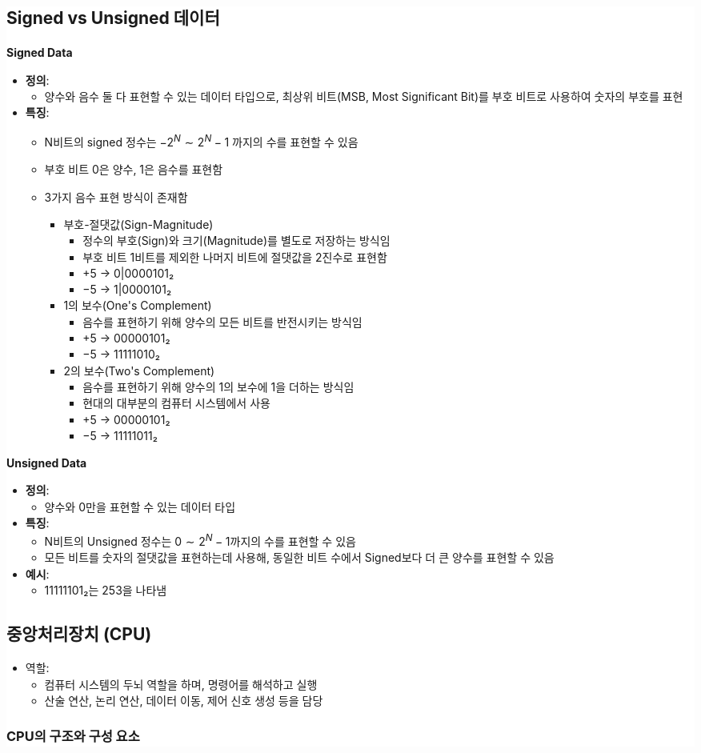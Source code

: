 ## Signed vs Unsigned 데이터

**Signed Data**

- **정의**: 
  - 양수와 음수 둘 다 표현할 수 있는 데이터 타입으로, 최상위 비트(MSB, Most Significant Bit)를 부호 비트로 사용하여 숫자의 부호를 표현
- **특징**: 
  - N비트의 signed 정수는 $-2^N \sim 2^N -1$ 까지의 수를 표현할 수 있음
  - 부호 비트 0은 양수, 1은 음수를 표현함
  - 3가지 음수 표현 방식이 존재함

    - 부호-절댓값(Sign-Magnitude)
      - 정수의 부호(Sign)와 크기(Magnitude)를 별도로 저장하는 방식임
      - 부호 비트 1비트를 제외한 나머지 비트에 절댓값을 2진수로 표현함
      - $+5$ -> $0 | 0000101₂$
      - $-5$ -> $1 | 0000101₂$
    - 1의 보수(One's Complement)
      - 음수를 표현하기 위해 양수의 모든 비트를 반전시키는 방식임
      - $+5$ -> $00000101₂$
      - $-5$ -> $11111010₂$
    - 2의 보수(Two's Complement)
      - 음수를 표현하기 위해 양수의 1의 보수에 1을 더하는 방식임
      - 현대의 대부분의 컴퓨터 시스템에서 사용
      - $+5$ -> $00000101₂$ 
      - $-5$ -> $11111011₂$ 

**Unsigned Data**

- **정의**:
  - 양수와 0만을 표현할 수 있는 데이터 타입
- **특징**:
  - N비트의 Unsigned 정수는 $0 \sim 2^N -1$까지의 수를 표현할 수 있음
  - 모든 비트를 숫자의 절댓값을 표현하는데 사용해, 동일한 비트 수에서 Signed보다 더 큰 양수를 표현할 수 있음
-  **예시**:
   - $11111101₂$는 253을 나타냄

## 중앙처리장치 (CPU)
- 역할:
   - 컴퓨터 시스템의 두뇌 역할을 하며, 명령어를 해석하고 실행
   - 산술 연산, 논리 연산, 데이터 이동, 제어 신호 생성 등을 담당 
### CPU의 구조와 구성 요소